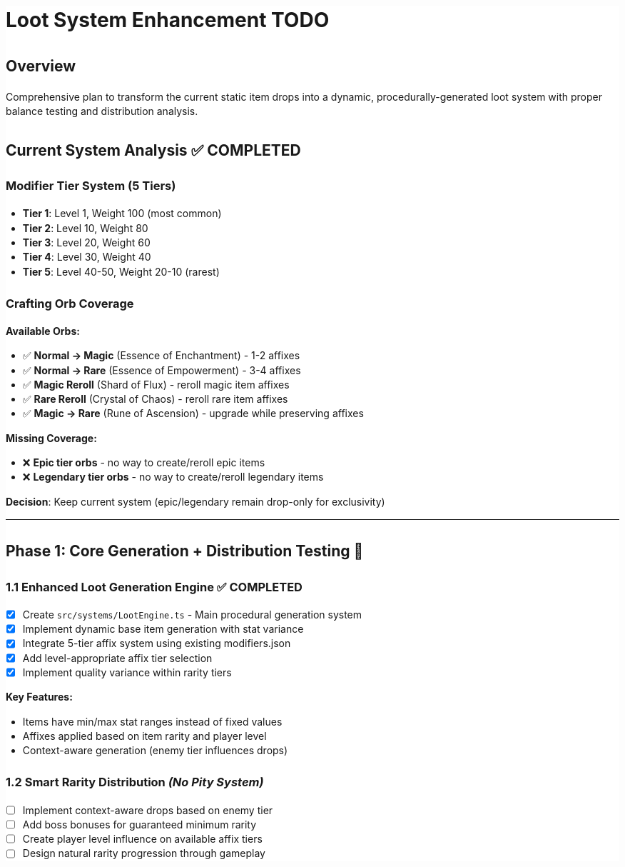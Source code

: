 # Loot System Enhancement TODO

## **Overview**
Comprehensive plan to transform the current static item drops into a dynamic, procedurally-generated loot system with proper balance testing and distribution analysis.

## **Current System Analysis** ✅ COMPLETED

### **Modifier Tier System** (5 Tiers)
- **Tier 1**: Level 1, Weight 100 (most common)
- **Tier 2**: Level 10, Weight 80  
- **Tier 3**: Level 20, Weight 60
- **Tier 4**: Level 30, Weight 40
- **Tier 5**: Level 40-50, Weight 20-10 (rarest)

### **Crafting Orb Coverage**
**Available Orbs:**
- ✅ **Normal → Magic** (Essence of Enchantment) - 1-2 affixes
- ✅ **Normal → Rare** (Essence of Empowerment) - 3-4 affixes  
- ✅ **Magic Reroll** (Shard of Flux) - reroll magic item affixes
- ✅ **Rare Reroll** (Crystal of Chaos) - reroll rare item affixes
- ✅ **Magic → Rare** (Rune of Ascension) - upgrade while preserving affixes

**Missing Coverage:**
- ❌ **Epic tier orbs** - no way to create/reroll epic items
- ❌ **Legendary tier orbs** - no way to create/reroll legendary items  

**Decision**: Keep current system (epic/legendary remain drop-only for exclusivity)

---

## **Phase 1: Core Generation + Distribution Testing** 🎯

### **1.1 Enhanced Loot Generation Engine** ✅ COMPLETED
- [x] Create `src/systems/LootEngine.ts` - Main procedural generation system
- [x] Implement dynamic base item generation with stat variance
- [x] Integrate 5-tier affix system using existing modifiers.json
- [x] Add level-appropriate affix tier selection
- [x] Implement quality variance within rarity tiers

**Key Features:**
- Items have min/max stat ranges instead of fixed values
- Affixes applied based on item rarity and player level
- Context-aware generation (enemy tier influences drops)

### **1.2 Smart Rarity Distribution** *(No Pity System)*
- [ ] Implement context-aware drops based on enemy tier
- [ ] Add boss bonuses for guaranteed minimum rarity
- [ ] Create player level influence on available affix tiers
- [ ] Design natural rarity progression through gameplay
